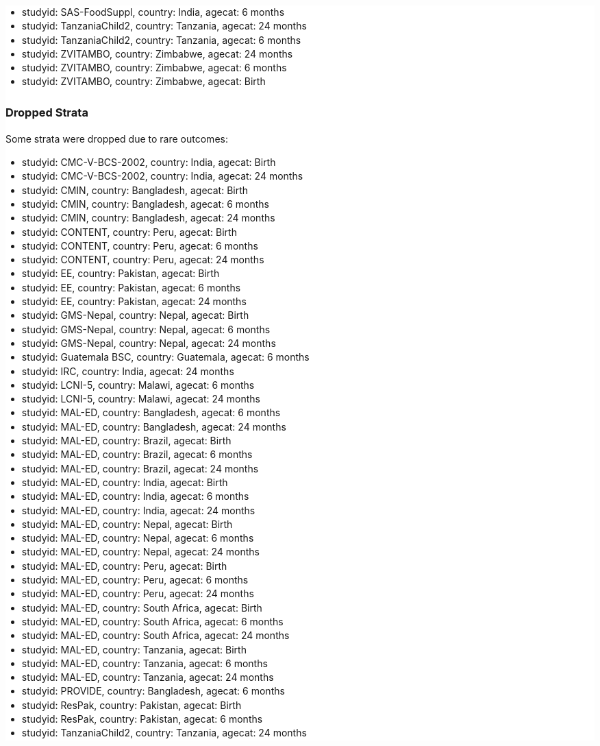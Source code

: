 * studyid: SAS-FoodSuppl, country: India, agecat: 6 months
* studyid: TanzaniaChild2, country: Tanzania, agecat: 24 months
* studyid: TanzaniaChild2, country: Tanzania, agecat: 6 months
* studyid: ZVITAMBO, country: Zimbabwe, agecat: 24 months
* studyid: ZVITAMBO, country: Zimbabwe, agecat: 6 months
* studyid: ZVITAMBO, country: Zimbabwe, agecat: Birth

### Dropped Strata

Some strata were dropped due to rare outcomes:

* studyid: CMC-V-BCS-2002, country: India, agecat: Birth
* studyid: CMC-V-BCS-2002, country: India, agecat: 24 months
* studyid: CMIN, country: Bangladesh, agecat: Birth
* studyid: CMIN, country: Bangladesh, agecat: 6 months
* studyid: CMIN, country: Bangladesh, agecat: 24 months
* studyid: CONTENT, country: Peru, agecat: Birth
* studyid: CONTENT, country: Peru, agecat: 6 months
* studyid: CONTENT, country: Peru, agecat: 24 months
* studyid: EE, country: Pakistan, agecat: Birth
* studyid: EE, country: Pakistan, agecat: 6 months
* studyid: EE, country: Pakistan, agecat: 24 months
* studyid: GMS-Nepal, country: Nepal, agecat: Birth
* studyid: GMS-Nepal, country: Nepal, agecat: 6 months
* studyid: GMS-Nepal, country: Nepal, agecat: 24 months
* studyid: Guatemala BSC, country: Guatemala, agecat: 6 months
* studyid: IRC, country: India, agecat: 24 months
* studyid: LCNI-5, country: Malawi, agecat: 6 months
* studyid: LCNI-5, country: Malawi, agecat: 24 months
* studyid: MAL-ED, country: Bangladesh, agecat: 6 months
* studyid: MAL-ED, country: Bangladesh, agecat: 24 months
* studyid: MAL-ED, country: Brazil, agecat: Birth
* studyid: MAL-ED, country: Brazil, agecat: 6 months
* studyid: MAL-ED, country: Brazil, agecat: 24 months
* studyid: MAL-ED, country: India, agecat: Birth
* studyid: MAL-ED, country: India, agecat: 6 months
* studyid: MAL-ED, country: India, agecat: 24 months
* studyid: MAL-ED, country: Nepal, agecat: Birth
* studyid: MAL-ED, country: Nepal, agecat: 6 months
* studyid: MAL-ED, country: Nepal, agecat: 24 months
* studyid: MAL-ED, country: Peru, agecat: Birth
* studyid: MAL-ED, country: Peru, agecat: 6 months
* studyid: MAL-ED, country: Peru, agecat: 24 months
* studyid: MAL-ED, country: South Africa, agecat: Birth
* studyid: MAL-ED, country: South Africa, agecat: 6 months
* studyid: MAL-ED, country: South Africa, agecat: 24 months
* studyid: MAL-ED, country: Tanzania, agecat: Birth
* studyid: MAL-ED, country: Tanzania, agecat: 6 months
* studyid: MAL-ED, country: Tanzania, agecat: 24 months
* studyid: PROVIDE, country: Bangladesh, agecat: 6 months
* studyid: ResPak, country: Pakistan, agecat: Birth
* studyid: ResPak, country: Pakistan, agecat: 6 months
* studyid: TanzaniaChild2, country: Tanzania, agecat: 24 months
